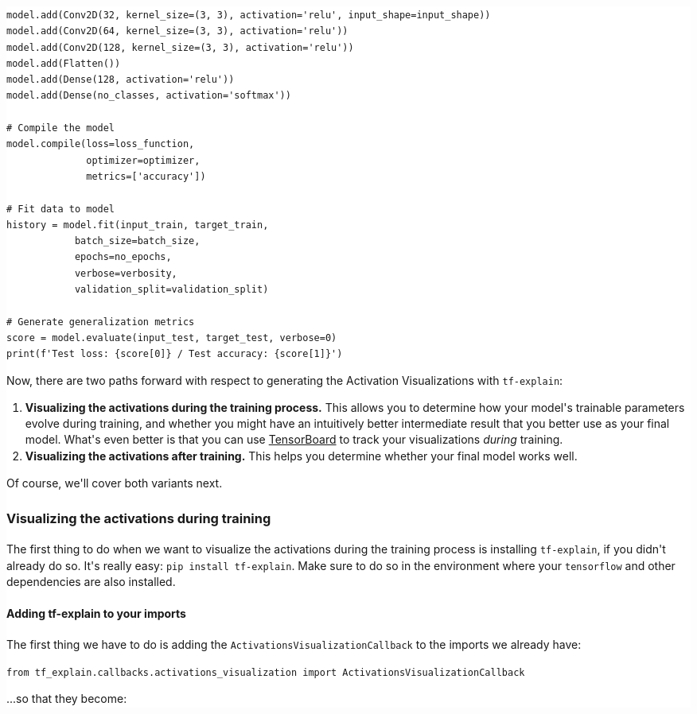 ```
model.add(Conv2D(32, kernel_size=(3, 3), activation='relu', input_shape=input_shape))
model.add(Conv2D(64, kernel_size=(3, 3), activation='relu'))
model.add(Conv2D(128, kernel_size=(3, 3), activation='relu'))
model.add(Flatten())
model.add(Dense(128, activation='relu'))
model.add(Dense(no_classes, activation='softmax'))

# Compile the model
model.compile(loss=loss_function,
              optimizer=optimizer,
              metrics=['accuracy'])

# Fit data to model
history = model.fit(input_train, target_train,
            batch_size=batch_size,
            epochs=no_epochs,
            verbose=verbosity,
            validation_split=validation_split)

# Generate generalization metrics
score = model.evaluate(input_test, target_test, verbose=0)
print(f'Test loss: {score[0]} / Test accuracy: {score[1]}')
```

Now, there are two paths forward with respect to generating the Activation Visualizations with `tf-explain`:

1. **Visualizing the activations during the training process.** This allows you to determine how your model's trainable parameters evolve during training, and whether you might have an intuitively better intermediate result that you better use as your final model. What's even better is that you can use [TensorBoard](https://github.com/mobiletest2016/machine-learning-articles/blob/master/articles/how-to-use-tensorboard-with-keras.md) to track your visualizations _during_ training.
2. **Visualizing the activations after training.** This helps you determine whether your final model works well.

Of course, we'll cover both variants next.

### Visualizing the activations during training

The first thing to do when we want to visualize the activations during the training process is installing `tf-explain`, if you didn't already do so. It's really easy: `pip install tf-explain`. Make sure to do so in the environment where your `tensorflow` and other dependencies are also installed.

#### Adding tf-explain to your imports

The first thing we have to do is adding the `ActivationsVisualizationCallback` to the imports we already have:

```
from tf_explain.callbacks.activations_visualization import ActivationsVisualizationCallback
```

...so that they become:
